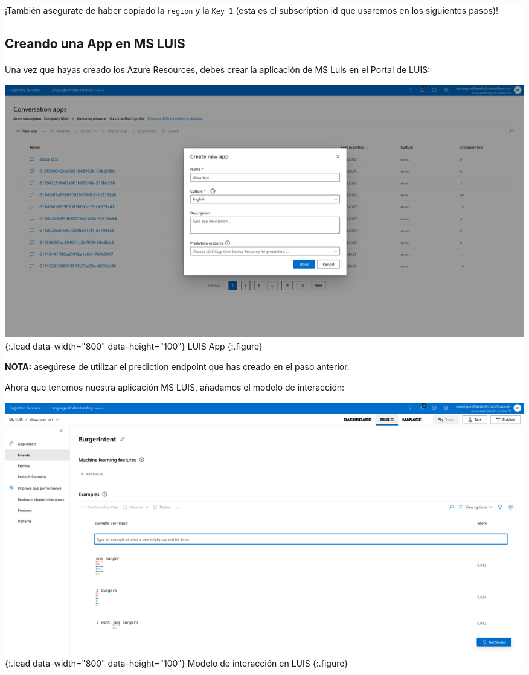
¡También asegurate de haber copiado la `region` y la `Key 1` (esta es el subscription id que usaremos en los siguientes pasos)!

## Creando una App en MS LUIS

Una vez que hayas creado los Azure Resources, debes crear la aplicación de MS Luis en el [Portal de LUIS](https://www.luis.ai/):

![Full-width image](/assets/img/blog/tutorials/alexa-luis/luis-app.png){:.lead data-width="800" data-height="100"}
LUIS App
  {:.figure}


**NOTA:** asegúrese de utilizar el prediction endpoint que has creado en el paso anterior.

Ahora que tenemos nuestra aplicación MS LUIS, añadamos el modelo de interacción:

![Full-width image](/assets/img/blog/tutorials/alexa-luis/luis-interaction-model.png){:.lead data-width="800" data-height="100"}
Modelo de interacción en LUIS
  {:.figure}
